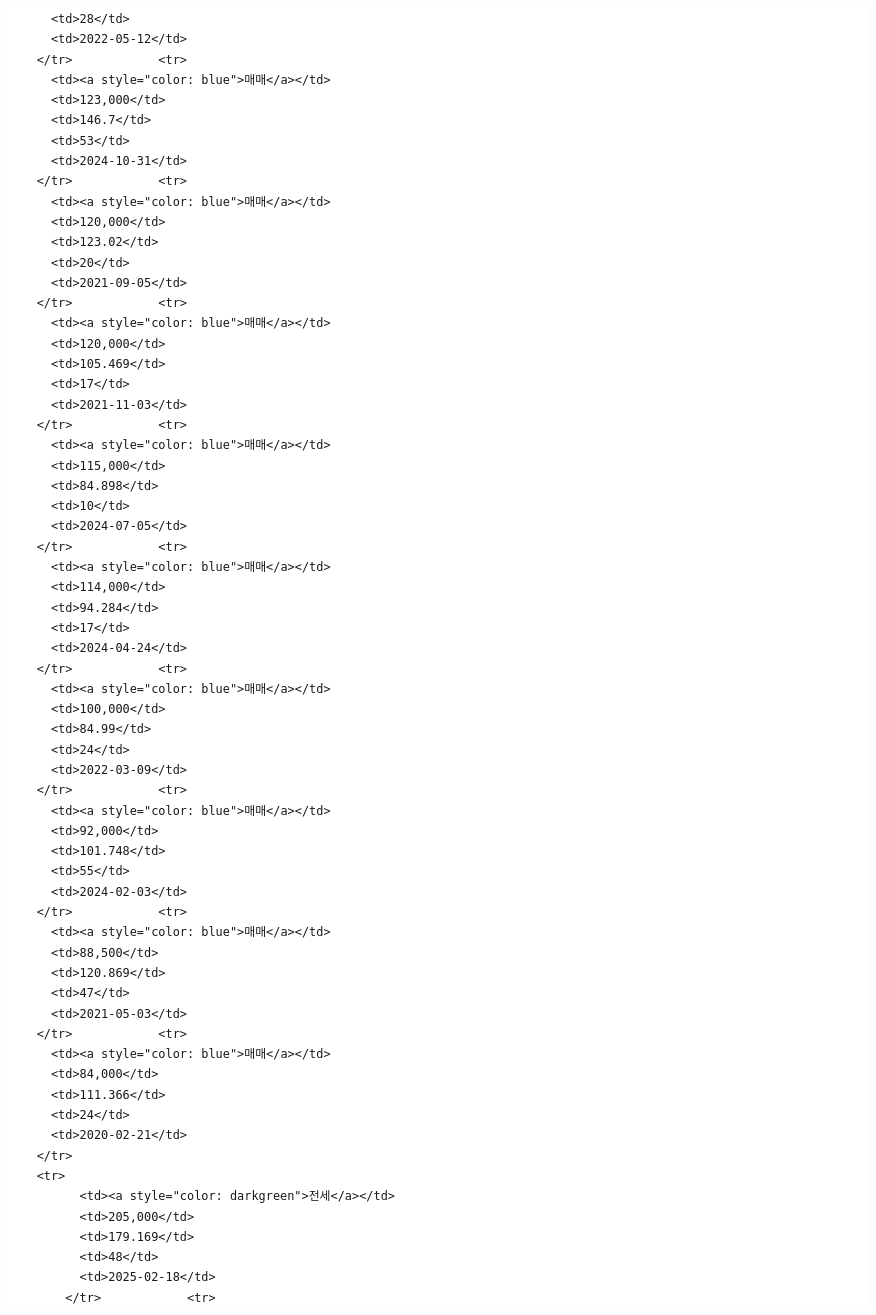           <td>28</td>
          <td>2022-05-12</td>
        </tr>            <tr>
          <td><a style="color: blue">매매</a></td>
          <td>123,000</td>
          <td>146.7</td>
          <td>53</td>
          <td>2024-10-31</td>
        </tr>            <tr>
          <td><a style="color: blue">매매</a></td>
          <td>120,000</td>
          <td>123.02</td>
          <td>20</td>
          <td>2021-09-05</td>
        </tr>            <tr>
          <td><a style="color: blue">매매</a></td>
          <td>120,000</td>
          <td>105.469</td>
          <td>17</td>
          <td>2021-11-03</td>
        </tr>            <tr>
          <td><a style="color: blue">매매</a></td>
          <td>115,000</td>
          <td>84.898</td>
          <td>10</td>
          <td>2024-07-05</td>
        </tr>            <tr>
          <td><a style="color: blue">매매</a></td>
          <td>114,000</td>
          <td>94.284</td>
          <td>17</td>
          <td>2024-04-24</td>
        </tr>            <tr>
          <td><a style="color: blue">매매</a></td>
          <td>100,000</td>
          <td>84.99</td>
          <td>24</td>
          <td>2022-03-09</td>
        </tr>            <tr>
          <td><a style="color: blue">매매</a></td>
          <td>92,000</td>
          <td>101.748</td>
          <td>55</td>
          <td>2024-02-03</td>
        </tr>            <tr>
          <td><a style="color: blue">매매</a></td>
          <td>88,500</td>
          <td>120.869</td>
          <td>47</td>
          <td>2021-05-03</td>
        </tr>            <tr>
          <td><a style="color: blue">매매</a></td>
          <td>84,000</td>
          <td>111.366</td>
          <td>24</td>
          <td>2020-02-21</td>
        </tr>        
        <tr>
              <td><a style="color: darkgreen">전세</a></td>
              <td>205,000</td>
              <td>179.169</td>
              <td>48</td>
              <td>2025-02-18</td>
            </tr>            <tr>